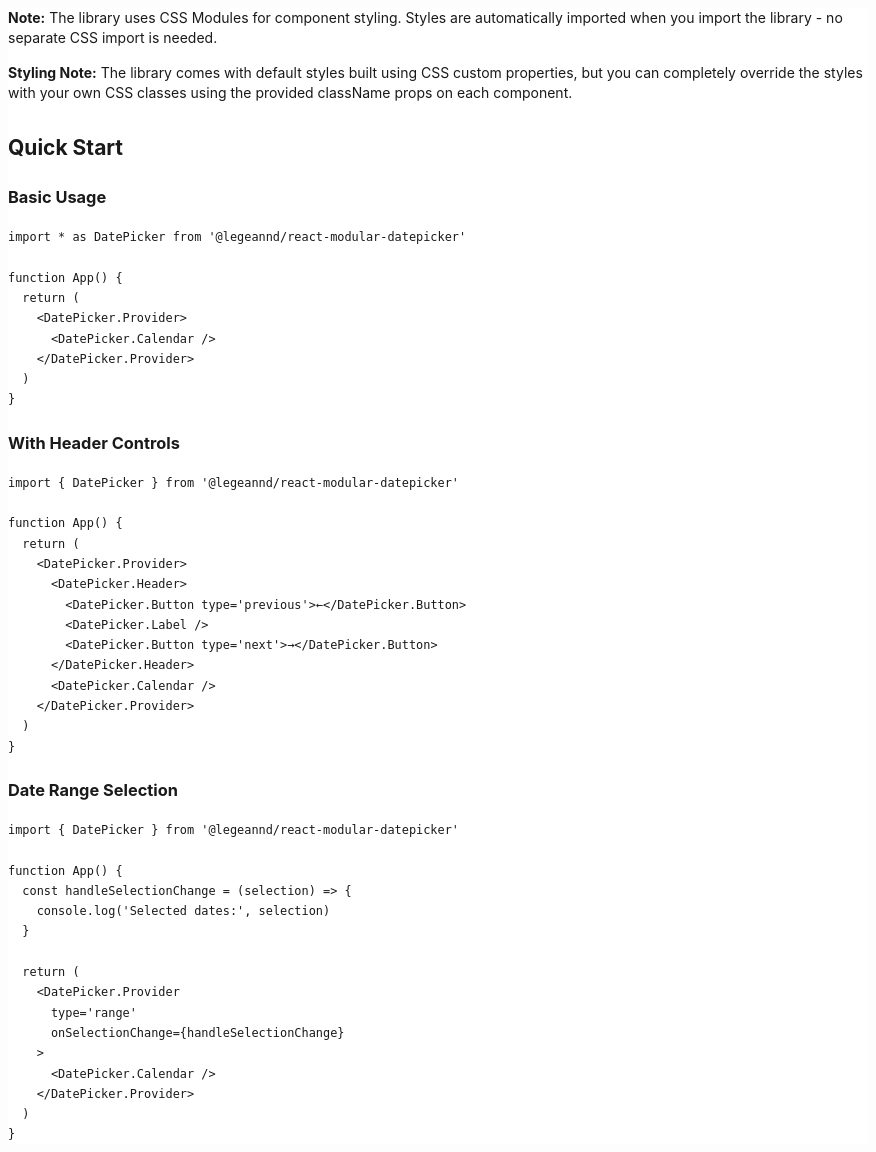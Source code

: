 **Note:** The library uses CSS Modules for component styling. Styles are automatically imported when you import the library - no separate CSS import is needed.

**Styling Note:** The library comes with default styles built using CSS custom properties, but you can completely override the styles with your own CSS classes using the provided className props on each component.

## Quick Start

### Basic Usage

```tsx
import * as DatePicker from '@legeannd/react-modular-datepicker'

function App() {
  return (
    <DatePicker.Provider>
      <DatePicker.Calendar />
    </DatePicker.Provider>
  )
}
```

### With Header Controls

```tsx
import { DatePicker } from '@legeannd/react-modular-datepicker'

function App() {
  return (
    <DatePicker.Provider>
      <DatePicker.Header>
        <DatePicker.Button type='previous'>←</DatePicker.Button>
        <DatePicker.Label />
        <DatePicker.Button type='next'>→</DatePicker.Button>
      </DatePicker.Header>
      <DatePicker.Calendar />
    </DatePicker.Provider>
  )
}
```

### Date Range Selection

```tsx
import { DatePicker } from '@legeannd/react-modular-datepicker'

function App() {
  const handleSelectionChange = (selection) => {
    console.log('Selected dates:', selection)
  }

  return (
    <DatePicker.Provider
      type='range'
      onSelectionChange={handleSelectionChange}
    >
      <DatePicker.Calendar />
    </DatePicker.Provider>
  )
}
```
